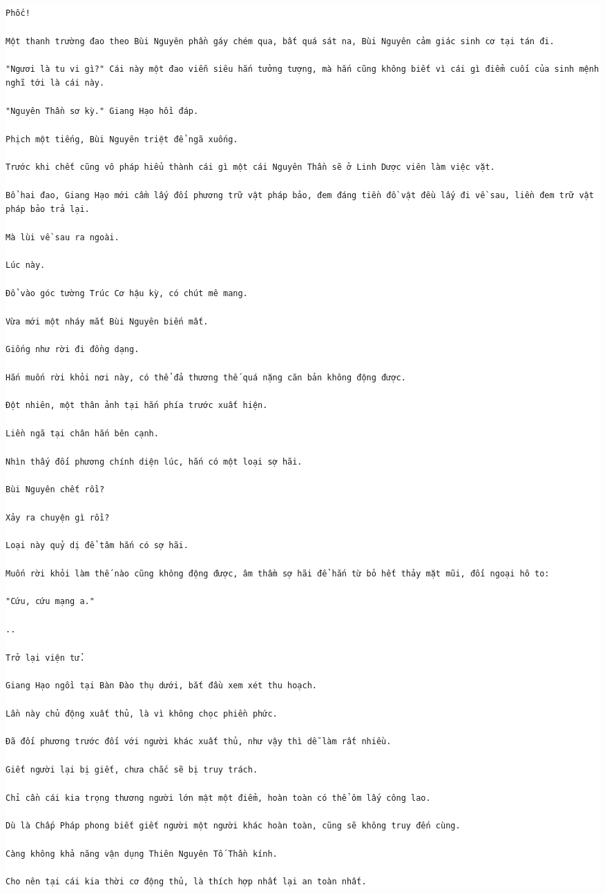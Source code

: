 	Phốc!

	Một thanh trường đao theo Bùi Nguyên phần gáy chém qua, bất quá sát na, Bùi Nguyên cảm giác sinh cơ tại tán đi.

	"Ngươi là tu vi gì?" Cái này một đao viễn siêu hắn tưởng tượng, mà hắn cũng không biết vì cái gì điểm cuối của sinh mệnh nghĩ tới là cái này.

	"Nguyên Thần sơ kỳ." Giang Hạo hồi đáp.

	Phịch một tiếng, Bùi Nguyên triệt để ngã xuống.

	Trước khi chết cũng vô pháp hiểu thành cái gì một cái Nguyên Thần sẽ ở Linh Dược viên làm việc vặt.

	Bổ hai đao, Giang Hạo mới cầm lấy đối phương trữ vật pháp bảo, đem đáng tiền đồ vật đều lấy đi về sau, liền đem trữ vật pháp bảo trả lại.

	Mà lùi về sau ra ngoài.

	Lúc này.

	Đổ vào góc tường Trúc Cơ hậu kỳ, có chút mê mang.

	Vừa mới một nháy mắt Bùi Nguyên biến mất.

	Giống như rời đi đồng dạng.

	Hắn muốn rời khỏi nơi này, có thể đả thương thế quá nặng căn bản không động được.

	Đột nhiên, một thân ảnh tại hắn phía trước xuất hiện.

	Liền ngã tại chân hắn bên cạnh.

	Nhìn thấy đối phương chính diện lúc, hắn có một loại sợ hãi.

	Bùi Nguyên chết rồi?

	Xảy ra chuyện gì rồi?

	Loại này quỷ dị để tâm hắn có sợ hãi.

	Muốn rời khỏi làm thế nào cũng không động được, âm thầm sợ hãi để hắn từ bỏ hết thảy mặt mũi, đối ngoại hô to:

	"Cứu, cứu mạng a."

	..

	Trở lại viện tử.

	Giang Hạo ngồi tại Bàn Đào thụ dưới, bắt đầu xem xét thu hoạch.

	Lần này chủ động xuất thủ, là vì không chọc phiền phức.

	Đã đối phương trước đối với người khác xuất thủ, như vậy thì dễ làm rất nhiều.

	Giết người lại bị giết, chưa chắc sẽ bị truy trách.

	Chỉ cần cái kia trọng thương người lớn mật một điểm, hoàn toàn có thể ôm lấy công lao.

	Dù là Chấp Pháp phong biết giết người một người khác hoàn toàn, cũng sẽ không truy đến cùng.

	Càng không khả năng vận dụng Thiên Nguyên Tố Thần kính.

	Cho nên tại cái kia thời cơ động thủ, là thích hợp nhất lại an toàn nhất.

